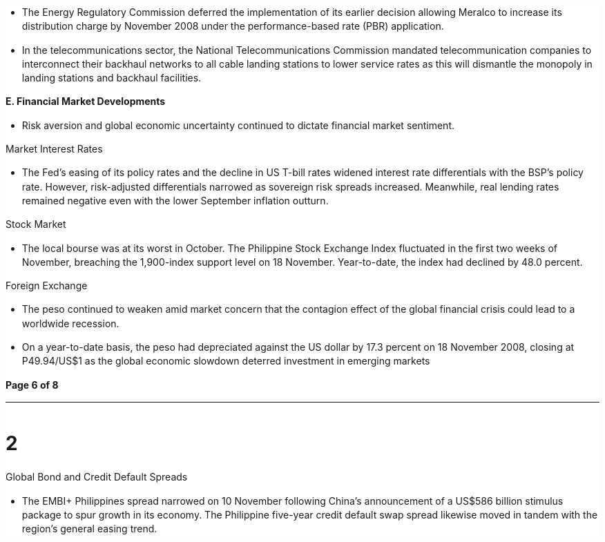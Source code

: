  - The Energy Regulatory Commission deferred the implementation of its
earlier decision allowing Meralco to increase its distribution charge by
November 2008 under the performance-based rate (PBR) application.

 - In the telecommunications sector, the National Telecommunications
Commission mandated telecommunication companies to interconnect
their backhaul networks to all cable landing stations to lower service
rates as this will dismantle the monopoly in landing stations and
backhaul facilities.

**E. Financial Market Developments**

 - Risk aversion and global economic uncertainty continued to dictate
financial market sentiment.

Market Interest Rates

 - The Fed’s easing of its policy rates and the decline in US T-bill rates
widened interest rate differentials with the BSP’s policy rate. However,
risk-adjusted differentials narrowed as sovereign risk spreads
increased. Meanwhile, real lending rates remained negative even with
the lower September inflation outturn.

Stock Market

 - The local bourse was at its worst in October. The Philippine Stock
Exchange Index fluctuated in the first two weeks of November,
breaching the 1,900-index support level on 18 November.
Year-to-date, the index had declined by 48.0 percent.

Foreign Exchange

 - The peso continued to weaken amid market concern that the
contagion effect of the global financial crisis could lead to a worldwide
recession.

 - On a year-to-date basis, the peso had depreciated against the US
dollar by 17.3 percent on 18 November 2008, closing at P49.94/US$1
as the global economic slowdown deterred investment in emerging
markets

**Page 6 of 8**


-----

# 2


Global Bond and Credit Default Spreads

  - The EMBI+ Philippines spread narrowed on 10 November following
China’s announcement of a US$586 billion stimulus package to spur
growth in its economy. The Philippine five-year credit default swap
spread likewise moved in tandem with the region’s general easing
trend.
